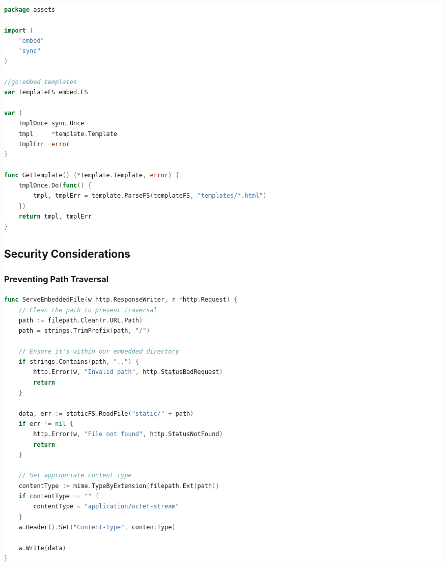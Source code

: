 ```go
package assets

import (
    "embed"
    "sync"
)

//go:embed templates
var templateFS embed.FS

var (
    tmplOnce sync.Once
    tmpl     *template.Template
    tmplErr  error
)

func GetTemplate() (*template.Template, error) {
    tmplOnce.Do(func() {
        tmpl, tmplErr = template.ParseFS(templateFS, "templates/*.html")
    })
    return tmpl, tmplErr
}
```

## Security Considerations

### Preventing Path Traversal

```go
func ServeEmbeddedFile(w http.ResponseWriter, r *http.Request) {
    // Clean the path to prevent traversal
    path := filepath.Clean(r.URL.Path)
    path = strings.TrimPrefix(path, "/")
    
    // Ensure it's within our embedded directory
    if strings.Contains(path, "..") {
        http.Error(w, "Invalid path", http.StatusBadRequest)
        return
    }
    
    data, err := staticFS.ReadFile("static/" + path)
    if err != nil {
        http.Error(w, "File not found", http.StatusNotFound)
        return
    }
    
    // Set appropriate content type
    contentType := mime.TypeByExtension(filepath.Ext(path))
    if contentType == "" {
        contentType = "application/octet-stream"
    }
    w.Header().Set("Content-Type", contentType)
    
    w.Write(data)
}
```

